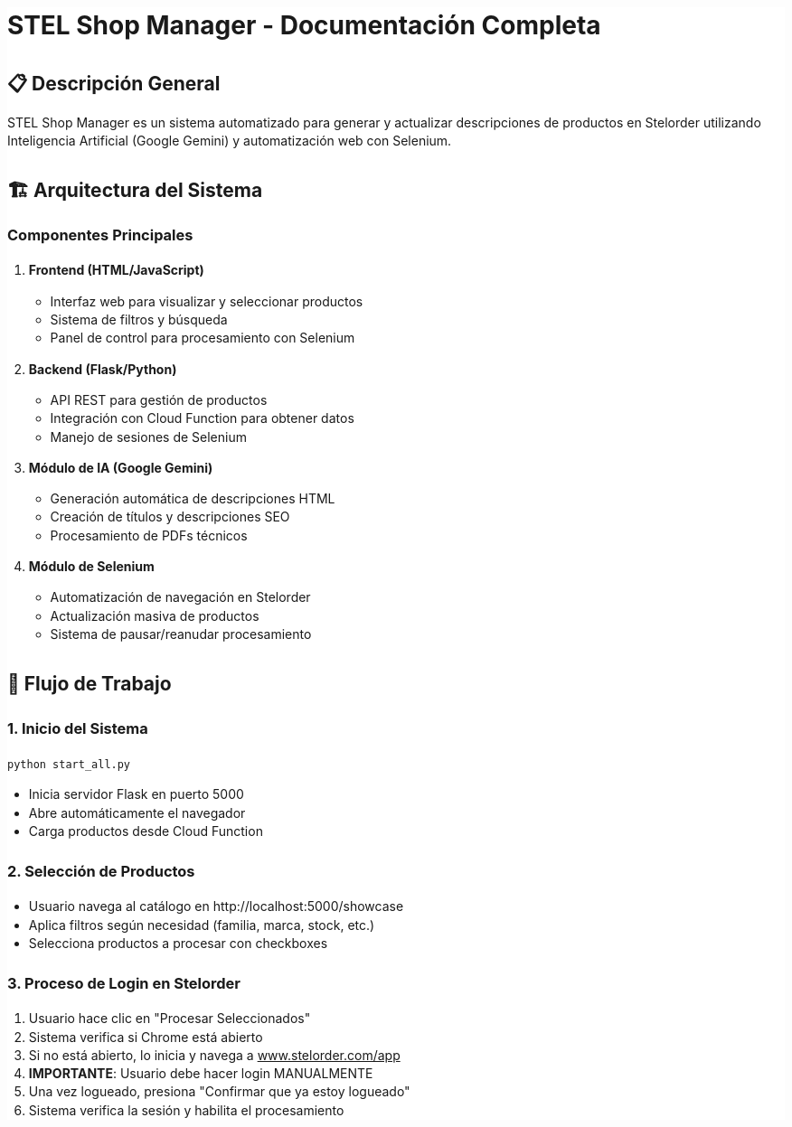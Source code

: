 # STEL Shop Manager - Documentación Completa

## 📋 Descripción General

STEL Shop Manager es un sistema automatizado para generar y actualizar descripciones de productos en Stelorder utilizando Inteligencia Artificial (Google Gemini) y automatización web con Selenium.

## 🏗️ Arquitectura del Sistema

### Componentes Principales

1. **Frontend (HTML/JavaScript)**
   - Interfaz web para visualizar y seleccionar productos
   - Sistema de filtros y búsqueda
   - Panel de control para procesamiento con Selenium

2. **Backend (Flask/Python)**
   - API REST para gestión de productos
   - Integración con Cloud Function para obtener datos
   - Manejo de sesiones de Selenium

3. **Módulo de IA (Google Gemini)**
   - Generación automática de descripciones HTML
   - Creación de títulos y descripciones SEO
   - Procesamiento de PDFs técnicos

4. **Módulo de Selenium**
   - Automatización de navegación en Stelorder
   - Actualización masiva de productos
   - Sistema de pausar/reanudar procesamiento

## 🚀 Flujo de Trabajo

### 1. Inicio del Sistema
```bash
python start_all.py
```
- Inicia servidor Flask en puerto 5000
- Abre automáticamente el navegador
- Carga productos desde Cloud Function

### 2. Selección de Productos
- Usuario navega al catálogo en http://localhost:5000/showcase
- Aplica filtros según necesidad (familia, marca, stock, etc.)
- Selecciona productos a procesar con checkboxes

### 3. Proceso de Login en Stelorder
1. Usuario hace clic en "Procesar Seleccionados"
2. Sistema verifica si Chrome está abierto
3. Si no está abierto, lo inicia y navega a www.stelorder.com/app
4. **IMPORTANTE**: Usuario debe hacer login MANUALMENTE
5. Una vez logueado, presiona "Confirmar que ya estoy logueado"
6. Sistema verifica la sesión y habilita el procesamiento
